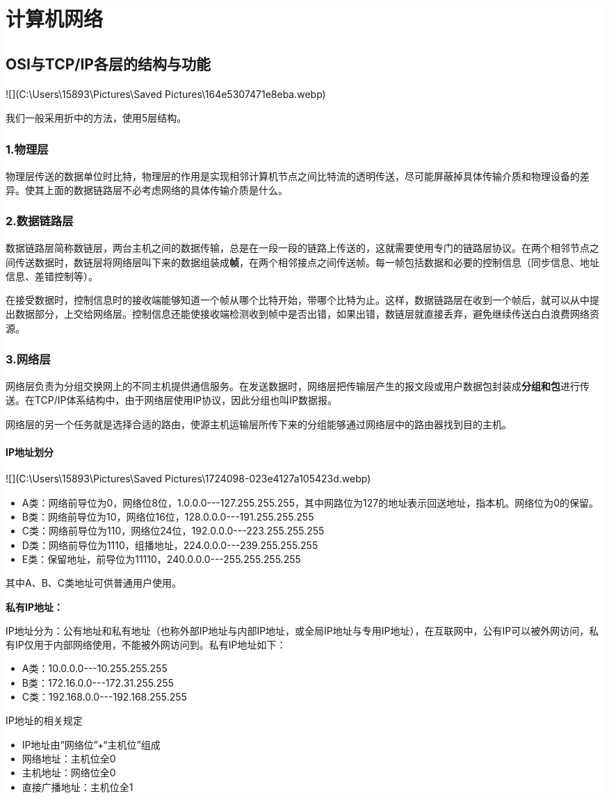 # 计算机网络

## OSI与TCP/IP各层的结构与功能

![](C:\Users\15893\Pictures\Saved Pictures\164e5307471e8eba.webp)

我们一般采用折中的方法，使用5层结构。

### 1.物理层

​		物理层传送的数据单位时比特，物理层的作用是实现相邻计算机节点之间比特流的透明传送，尽可能屏蔽掉具体传输介质和物理设备的差异。使其上面的数据链路层不必考虑网络的具体传输介质是什么。

### 2.数据链路层

​		数据链路层简称数链层，两台主机之间的数据传输，总是在一段一段的链路上传送的，这就需要使用专门的链路层协议。在两个相邻节点之间传送数据时，数链层将网络层叫下来的数据组装成**帧**，在两个相邻接点之间传送帧。每一帧包括数据和必要的控制信息（同步信息、地址信息、差错控制等）。

​		在接受数据时，控制信息时的接收端能够知道一个帧从哪个比特开始，带哪个比特为止。这样，数据链路层在收到一个帧后，就可以从中提出数据部分，上交给网络层。控制信息还能使接收端检测收到帧中是否出错，如果出错，数链层就直接丢弃，避免继续传送白白浪费网络资源。

### 3.网络层

​		网络层负责为分组交换网上的不同主机提供通信服务。在发送数据时，网络层把传输层产生的报文段或用户数据包封装成**分组和包**进行传送。在TCP/IP体系结构中，由于网络层使用IP协议，因此分组也叫IP数据报。

​		网络层的另一个任务就是选择合适的路由，使源主机运输层所传下来的分组能够通过网络层中的路由器找到目的主机。

#### IP地址划分

![](C:\Users\15893\Pictures\Saved Pictures\1724098-023e4127a105423d.webp)

- A类：网络前导位为0，网络位8位，1.0.0.0---127.255.255.255，其中网路位为127的地址表示回送地址，指本机。网络位为0的保留。
- B类：网络前导位为10，网络位16位，128.0.0.0---191.255.255.255
- C类：网络前导位为110，网络位24位，192.0.0.0---223.255.255.255
- D类：网络前导位为1110，组播地址，224.0.0.0---239.255.255.255
- E类：保留地址，前导位为11110，240.0.0.0---255.255.255.255

其中A、B、C类地址可供普通用户使用。

**私有IP地址：**

IP地址分为：公有地址和私有地址（也称外部IP地址与内部IP地址，或全局IP地址与专用IP地址），在互联网中，公有IP可以被外网访问，私有IP仅用于内部网络使用，不能被外网访问到。私有IP地址如下：

- A类：10.0.0.0---10.255.255.255
- B类：172.16.0.0---172.31.255.255
- C类：192.168.0.0---192.168.255.255

IP地址的相关规定

- IP地址由“网络位”+“主机位”组成
- 网络地址：主机位全0
- 主机地址：网络位全0
- 直接广播地址：主机位全1
